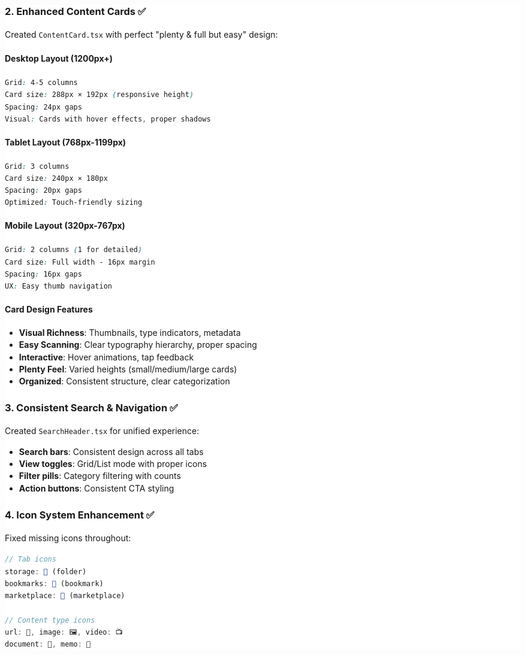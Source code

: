 ### **2. Enhanced Content Cards** ✅

Created `ContentCard.tsx` with perfect "plenty & full but easy" design:

#### **Desktop Layout (1200px+)**
```css
Grid: 4-5 columns
Card size: 288px × 192px (responsive height)
Spacing: 24px gaps
Visual: Cards with hover effects, proper shadows
```

#### **Tablet Layout (768px-1199px)**  
```css
Grid: 3 columns
Card size: 240px × 180px
Spacing: 20px gaps
Optimized: Touch-friendly sizing
```

#### **Mobile Layout (320px-767px)**
```css
Grid: 2 columns (1 for detailed)
Card size: Full width - 16px margin
Spacing: 16px gaps
UX: Easy thumb navigation
```

#### **Card Design Features**
- **Visual Richness**: Thumbnails, type indicators, metadata
- **Easy Scanning**: Clear typography hierarchy, proper spacing
- **Interactive**: Hover animations, tap feedback
- **Plenty Feel**: Varied heights (small/medium/large cards)
- **Organized**: Consistent structure, clear categorization

### **3. Consistent Search & Navigation** ✅

Created `SearchHeader.tsx` for unified experience:
- **Search bars**: Consistent design across all tabs
- **View toggles**: Grid/List mode with proper icons
- **Filter pills**: Category filtering with counts
- **Action buttons**: Consistent CTA styling

### **4. Icon System Enhancement** ✅

Fixed missing icons throughout:
```typescript
// Tab icons
storage: 📁 (folder)
bookmarks: 🔖 (bookmark)  
marketplace: 🌆 (marketplace)

// Content type icons
url: 🔗, image: 🖼️, video: 📺
document: 📄, memo: 📝
```
